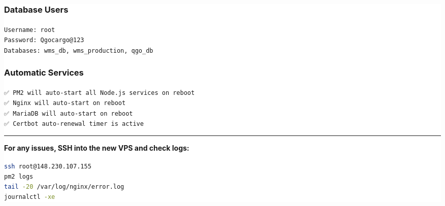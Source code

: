 ### Database Users
```
Username: root
Password: Qgocargo@123
Databases: wms_db, wms_production, qgo_db
```

### Automatic Services
```
✅ PM2 will auto-start all Node.js services on reboot
✅ Nginx will auto-start on reboot
✅ MariaDB will auto-start on reboot
✅ Certbot auto-renewal timer is active
```

---

**For any issues, SSH into the new VPS and check logs:**
```bash
ssh root@148.230.107.155
pm2 logs
tail -20 /var/log/nginx/error.log
journalctl -xe
```
